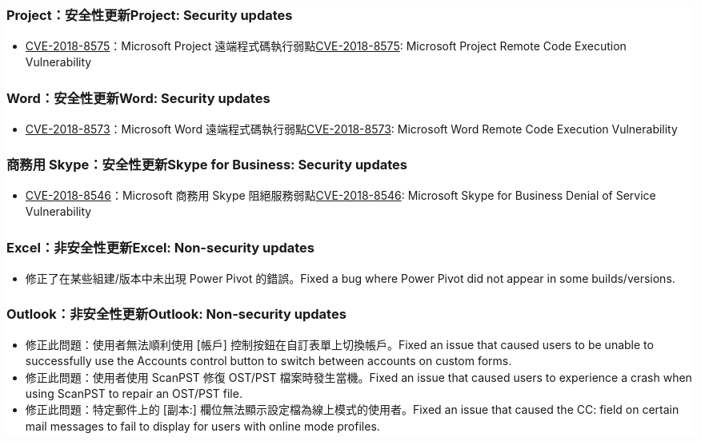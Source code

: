 ### <a name="project-security-updates"></a><span data-ttu-id="36d1b-152">Project：安全性更新</span><span class="sxs-lookup"><span data-stu-id="36d1b-152">Project: Security updates</span></span> 

-   <span data-ttu-id="36d1b-153">[CVE-2018-8575](https://portal.msrc.microsoft.com/zh-TW/security-guidance/advisory/CVE-2018-8575)：Microsoft Project 遠端程式碼執行弱點</span><span class="sxs-lookup"><span data-stu-id="36d1b-153">[CVE-2018-8575](https://portal.msrc.microsoft.com/zh-TW/security-guidance/advisory/CVE-2018-8575): Microsoft Project Remote Code Execution Vulnerability</span></span> 

### <a name="word-security-updates"></a><span data-ttu-id="36d1b-154">Word：安全性更新</span><span class="sxs-lookup"><span data-stu-id="36d1b-154">Word: Security updates</span></span> 

-   <span data-ttu-id="36d1b-155">[CVE-2018-8573](https://portal.msrc.microsoft.com/zh-TW/security-guidance/advisory/CVE-2018-8573)：Microsoft Word 遠端程式碼執行弱點</span><span class="sxs-lookup"><span data-stu-id="36d1b-155">[CVE-2018-8573](https://portal.msrc.microsoft.com/zh-TW/security-guidance/advisory/CVE-2018-8573): Microsoft Word Remote Code Execution Vulnerability</span></span> 

### <a name="skype-for-business-security-updates"></a><span data-ttu-id="36d1b-156">商務用 Skype：安全性更新</span><span class="sxs-lookup"><span data-stu-id="36d1b-156">Skype for Business: Security updates</span></span> 

-   <span data-ttu-id="36d1b-157">[CVE-2018-8546](https://portal.msrc.microsoft.com/zh-TW/security-guidance/advisory/CVE-2018-8546)：Microsoft 商務用 Skype 阻絕服務弱點</span><span class="sxs-lookup"><span data-stu-id="36d1b-157">[CVE-2018-8546](https://portal.msrc.microsoft.com/zh-TW/security-guidance/advisory/CVE-2018-8546): Microsoft Skype for Business Denial of Service Vulnerability</span></span> 

### <a name="excel-non-security-updates"></a><span data-ttu-id="36d1b-158">Excel：非安全性更新</span><span class="sxs-lookup"><span data-stu-id="36d1b-158">Excel: Non-security updates</span></span> 

- <span data-ttu-id="36d1b-159">修正了在某些組建/版本中未出現 Power Pivot 的錯誤。</span><span class="sxs-lookup"><span data-stu-id="36d1b-159">Fixed a bug where Power Pivot did not appear in some builds/versions.</span></span>

### <a name="outlook-non-security-updates"></a><span data-ttu-id="36d1b-160">Outlook：非安全性更新</span><span class="sxs-lookup"><span data-stu-id="36d1b-160">Outlook: Non-security updates</span></span> 

- <span data-ttu-id="36d1b-161">修正此問題：使用者無法順利使用 [帳戶] 控制按鈕在自訂表單上切換帳戶。</span><span class="sxs-lookup"><span data-stu-id="36d1b-161">Fixed an issue that caused users to be unable to successfully use the Accounts control button to switch between accounts on custom forms.</span></span>
- <span data-ttu-id="36d1b-162">修正此問題：使用者使用 ScanPST 修復 OST/PST 檔案時發生當機。</span><span class="sxs-lookup"><span data-stu-id="36d1b-162">Fixed an issue that caused users to experience a crash when using ScanPST to repair an OST/PST file.</span></span>
- <span data-ttu-id="36d1b-163">修正此問題：特定郵件上的 [副本:] 欄位無法顯示設定檔為線上模式的使用者。</span><span class="sxs-lookup"><span data-stu-id="36d1b-163">Fixed an issue that caused the CC: field on certain mail messages to fail to display for users with online mode profiles.</span></span>
